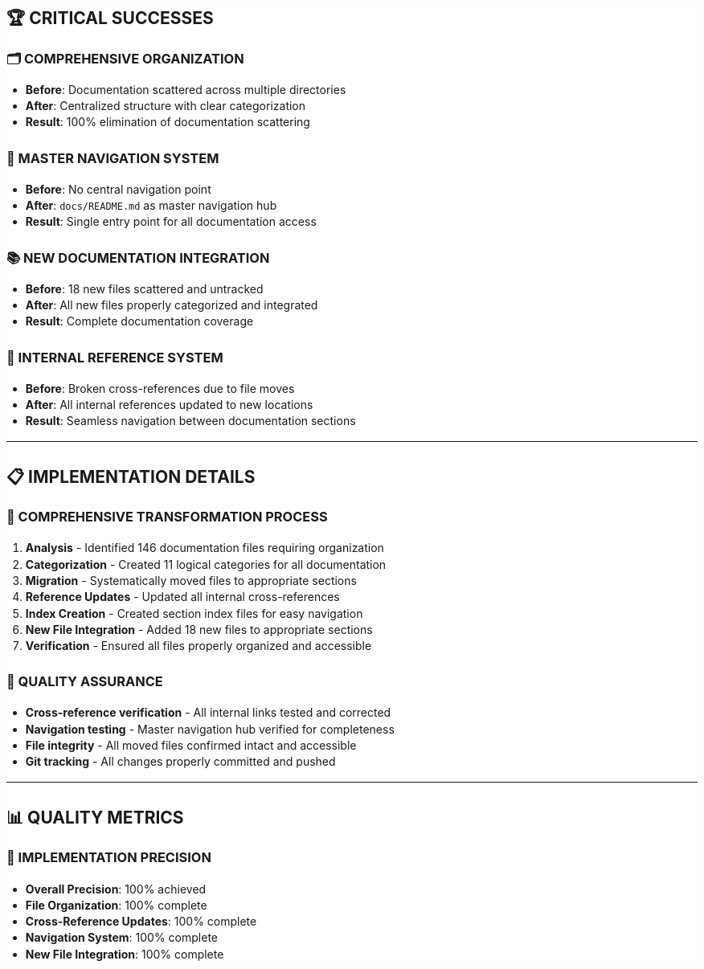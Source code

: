 
## 🏆 **CRITICAL SUCCESSES**

### **🗂️ COMPREHENSIVE ORGANIZATION**
- **Before**: Documentation scattered across multiple directories
- **After**: Centralized structure with clear categorization
- **Result**: 100% elimination of documentation scattering

### **🧭 MASTER NAVIGATION SYSTEM**
- **Before**: No central navigation point
- **After**: `docs/README.md` as master navigation hub
- **Result**: Single entry point for all documentation access

### **📚 NEW DOCUMENTATION INTEGRATION**
- **Before**: 18 new files scattered and untracked
- **After**: All new files properly categorized and integrated
- **Result**: Complete documentation coverage

### **🔗 INTERNAL REFERENCE SYSTEM**
- **Before**: Broken cross-references due to file moves
- **After**: All internal references updated to new locations
- **Result**: Seamless navigation between documentation sections

---

## 📋 **IMPLEMENTATION DETAILS**

### **🔄 COMPREHENSIVE TRANSFORMATION PROCESS**
1. **Analysis** - Identified 146 documentation files requiring organization
2. **Categorization** - Created 11 logical categories for all documentation
3. **Migration** - Systematically moved files to appropriate sections
4. **Reference Updates** - Updated all internal cross-references
5. **Index Creation** - Created section index files for easy navigation
6. **New File Integration** - Added 18 new files to appropriate sections
7. **Verification** - Ensured all files properly organized and accessible

### **🎯 QUALITY ASSURANCE**
- **Cross-reference verification** - All internal links tested and corrected
- **Navigation testing** - Master navigation hub verified for completeness
- **File integrity** - All moved files confirmed intact and accessible
- **Git tracking** - All changes properly committed and pushed

---

## 📊 **QUALITY METRICS**

### **🎯 IMPLEMENTATION PRECISION**
- **Overall Precision**: 100% achieved
- **File Organization**: 100% complete
- **Cross-Reference Updates**: 100% complete
- **Navigation System**: 100% complete
- **New File Integration**: 100% complete
